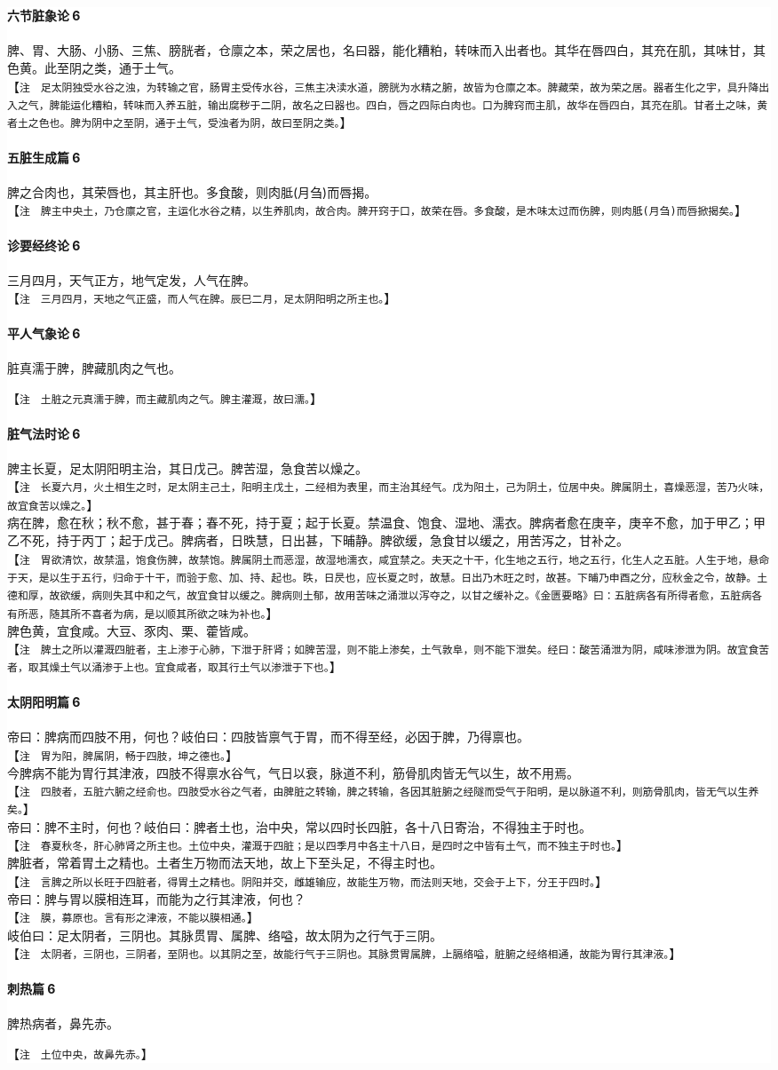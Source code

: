 #### 六节脏象论 6

脾、胃、大肠、小肠、三焦、膀胱者，仓廪之本，荣之居也，名曰器，能化糟粕，转味而入出者也。其华在唇四白，其充在肌，其味甘，其色黄。此至阴之类，通于土气。  
【`注　足太阴独受水谷之浊，为转输之官，肠胃主受传水谷，三焦主决渎水道，膀胱为水精之腑，故皆为仓廪之本。脾藏荣，故为荣之居。器者生化之宇，具升降出入之气，脾能运化糟粕，转味而入养五脏，输出腐秽于二阴，故名之曰器也。四白，唇之四际白肉也。口为脾窍而主肌，故华在唇四白，其充在肌。甘者土之味，黄者土之色也。脾为阴中之至阴，通于土气，受浊者为阴，故曰至阴之类。`】  

#### 五脏生成篇 6

脾之合肉也，其荣唇也，其主肝也。多食酸，则肉胝(月刍)而唇揭。  
【`注　脾主中央土，乃仓廪之官，主运化水谷之精，以生养肌肉，故合肉。脾开窍于口，故荣在唇。多食酸，是木味太过而伤脾，则肉胝(月刍)而唇掀揭矣。`】  

#### 诊要经终论 6

三月四月，天气正方，地气定发，人气在脾。  
【`注　三月四月，天地之气正盛，而人气在脾。辰巳二月，足太阴阳明之所主也。`】  

#### 平人气象论 6

脏真濡于脾，脾藏肌肉之气也。  

【`注　土脏之元真濡于脾，而主藏肌肉之气。脾主灌溉，故曰濡。`】  

#### 脏气法时论 6

脾主长夏，足太阴阳明主治，其日戊己。脾苦湿，急食苦以燥之。  
【`注　长夏六月，火土相生之时，足太阴主己土，阳明主戊土，二经相为表里，而主治其经气。戊为阳土，己为阴土，位居中央。脾属阴土，喜燥恶湿，苦乃火味，故宜食苦以燥之。`】  
病在脾，愈在秋；秋不愈，甚于春；春不死，持于夏；起于长夏。禁温食、饱食、湿地、濡衣。脾病者愈在庚辛，庚辛不愈，加于甲乙；甲乙不死，持于丙丁；起于戊己。脾病者，日昳慧，日出甚，下晡静。脾欲缓，急食甘以缓之，用苦泻之，甘补之。  
【`注　胃欲清饮，故禁温，饱食伤脾，故禁饱。脾属阴土而恶湿，故湿地濡衣，咸宜禁之。夫天之十干，化生地之五行，地之五行，化生人之五脏。人生于地，悬命于天，是以生于五行，归命于十干，而验于愈、加、持、起也。昳，日昃也，应长夏之时，故慧。日出乃木旺之时，故甚。下晡乃申酉之分，应秋金之令，故静。土德和厚，故欲缓，病则失其中和之气，故宜食甘以缓之。脾病则土郁，故用苦味之涌泄以泻夺之，以甘之缓补之。《金匮要略》曰：五脏病各有所得者愈，五脏病各有所恶，随其所不喜者为病，是以顺其所欲之味为补也。`】  
脾色黄，宜食咸。大豆、豕肉、栗、藿皆咸。  
【`注　脾土之所以灌溉四脏者，主上渗于心肺，下泄于肝肾；如脾苦湿，则不能上渗矣，土气敦阜，则不能下泄矣。经曰：酸苦涌泄为阴，咸味渗泄为阴。故宜食苦者，取其燥土气以涌渗于上也。宜食咸者，取其行土气以渗泄于下也。`】  

#### 太阴阳明篇 6

帝曰：脾病而四肢不用，何也？岐伯曰：四肢皆禀气于胃，而不得至经，必因于脾，乃得禀也。  
【`注　胃为阳，脾属阴，畅于四肢，坤之德也。`】  
今脾病不能为胃行其津液，四肢不得禀水谷气，气日以衰，脉道不利，筋骨肌肉皆无气以生，故不用焉。  
【`注　四肢者，五脏六腑之经俞也。四肢受水谷之气者，由脾脏之转输，脾之转输，各因其脏腑之经隧而受气于阳明，是以脉道不利，则筋骨肌肉，皆无气以生养矣。`】  
帝曰：脾不主时，何也？岐伯曰：脾者土也，治中央，常以四时长四脏，各十八日寄治，不得独主于时也。  
【`注　春夏秋冬，肝心肺肾之所主也。土位中央，灌溉于四脏；是以四季月中各主十八日，是四时之中皆有土气，而不独主于时也。`】  
脾脏者，常着胃土之精也。土者生万物而法天地，故上下至头足，不得主时也。  
【`注　言脾之所以长旺于四脏者，得胃土之精也。阴阳并交，雌雄输应，故能生万物，而法则天地，交会于上下，分王于四时。`】  
帝曰：脾与胃以膜相连耳，而能为之行其津液，何也？  
【`注　膜，募原也。言有形之津液，不能以膜相通。`】  
岐伯曰：足太阴者，三阴也。其脉贯胃、属脾、络嗌，故太阴为之行气于三阴。  
【`注　太阴者，三阴也，三阴者，至阴也。以其阴之至，故能行气于三阴也。其脉贯胃属脾，上膈络嗌，脏腑之经络相通，故能为胃行其津液。`】  

#### 刺热篇 6

脾热病者，鼻先赤。  

【`注　土位中央，故鼻先赤。`】  
